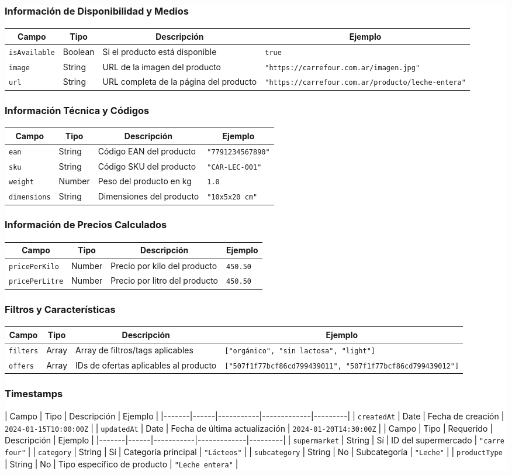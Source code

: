 ### Información de Disponibilidad y Medios
| Campo | Tipo | Descripción | Ejemplo |
|-------|------|-------------|---------|
| `isAvailable` | Boolean | Si el producto está disponible | `true` |
| `image` | String | URL de la imagen del producto | `"https://carrefour.com.ar/imagen.jpg"` |
| `url` | String | URL completa de la página del producto | `"https://carrefour.com.ar/producto/leche-entera"` |

### Información Técnica y Códigos
| Campo | Tipo | Descripción | Ejemplo |
|-------|------|-------------|---------|
| `ean` | String | Código EAN del producto | `"7791234567890"` |
| `sku` | String | Código SKU del producto | `"CAR-LEC-001"` |
| `weight` | Number | Peso del producto en kg | `1.0` |
| `dimensions` | String | Dimensiones del producto | `"10x5x20 cm"` |

### Información de Precios Calculados
| Campo | Tipo | Descripción | Ejemplo |
|-------|------|-------------|---------|
| `pricePerKilo` | Number | Precio por kilo del producto | `450.50` |
| `pricePerLitre` | Number | Precio por litro del producto | `450.50` |

### Filtros y Características
| Campo | Tipo | Descripción | Ejemplo |
|-------|------|-------------|---------|
| `filters` | Array | Array de filtros/tags aplicables | `["orgánico", "sin lactosa", "light"]` |
| `offers` | Array | IDs de ofertas aplicables al producto | `["507f1f77bcf86cd799439011", "507f1f77bcf86cd799439012"]` |

### Timestamps
| Campo | Tipo | Descripción | Ejemplo |
|-------|------|-----------|-------------|---------|
| `createdAt` | Date | Fecha de creación | `2024-01-15T10:00:00Z` |
| `updatedAt` | Date | Fecha de última actualización | `2024-01-20T14:30:00Z` |
| Campo | Tipo | Requerido | Descripción | Ejemplo |
|-------|------|-----------|-------------|---------|
| `supermarket` | String | Sí | ID del supermercado | `"carrefour"` |
| `category` | String | Sí | Categoría principal | `"Lácteos"` |
| `subcategory` | String | No | Subcategoría | `"Leche"` |
| `productType` | String | No | Tipo específico de producto | `"Leche entera"` |
